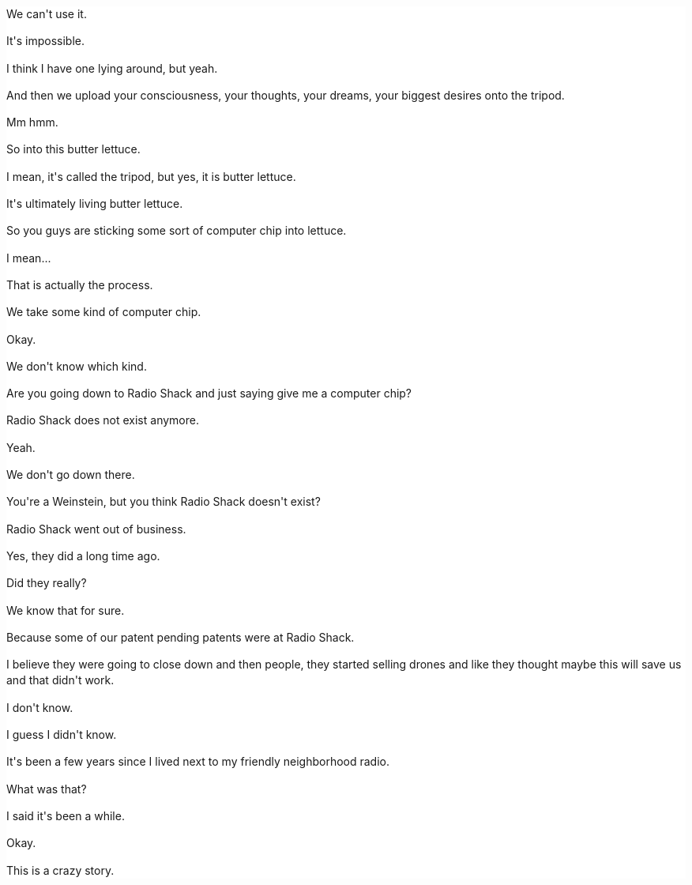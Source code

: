 We can't use it.

It's impossible.

I think I have one lying around, but yeah.

And then we upload your consciousness, your thoughts, your dreams, your biggest desires onto the tripod.

Mm hmm.

So into this butter lettuce.

I mean, it's called the tripod, but yes, it is butter lettuce.

It's ultimately living butter lettuce.

So you guys are sticking some sort of computer chip into lettuce.

I mean...

That is actually the process.

We take some kind of computer chip.

Okay.

We don't know which kind.

Are you going down to Radio Shack and just saying give me a computer chip?

Radio Shack does not exist anymore.

Yeah.

We don't go down there.

You're a Weinstein, but you think Radio Shack doesn't exist?

Radio Shack went out of business.

Yes, they did a long time ago.

Did they really?

We know that for sure.

Because some of our patent pending patents were at Radio Shack.

I believe they were going to close down and then people, they started selling drones and like they thought maybe this will save us and that didn't work.

I don't know.

I guess I didn't know.

It's been a few years since I lived next to my friendly neighborhood radio.

What was that?

I said it's been a while.

Okay.

This is a crazy story.
